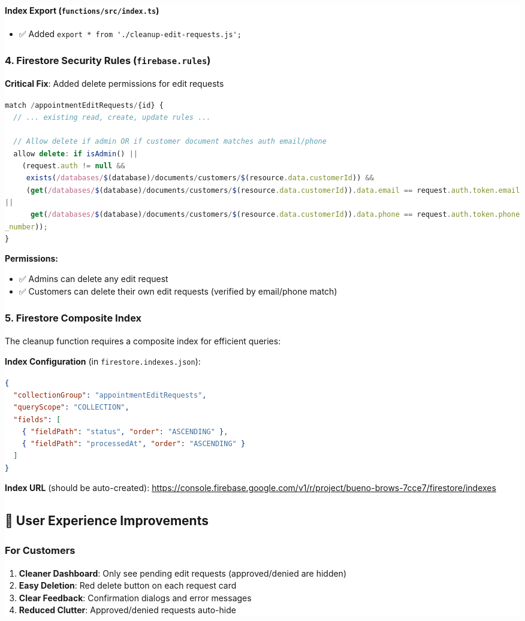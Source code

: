 #### Index Export (`functions/src/index.ts`)
- ✅ Added `export * from './cleanup-edit-requests.js';`

### 4. **Firestore Security Rules** (`firebase.rules`)

**Critical Fix**: Added delete permissions for edit requests

```javascript
match /appointmentEditRequests/{id} {
  // ... existing read, create, update rules ...
  
  // Allow delete if admin OR if customer document matches auth email/phone
  allow delete: if isAdmin() || 
    (request.auth != null && 
     exists(/databases/$(database)/documents/customers/$(resource.data.customerId)) &&
     (get(/databases/$(database)/documents/customers/$(resource.data.customerId)).data.email == request.auth.token.email ||
      get(/databases/$(database)/documents/customers/$(resource.data.customerId)).data.phone == request.auth.token.phone_number));
}
```

**Permissions:**
- ✅ Admins can delete any edit request
- ✅ Customers can delete their own edit requests (verified by email/phone match)

### 5. **Firestore Composite Index**

The cleanup function requires a composite index for efficient queries:

**Index Configuration** (in `firestore.indexes.json`):
```json
{
  "collectionGroup": "appointmentEditRequests",
  "queryScope": "COLLECTION",
  "fields": [
    { "fieldPath": "status", "order": "ASCENDING" },
    { "fieldPath": "processedAt", "order": "ASCENDING" }
  ]
}
```

**Index URL** (should be auto-created):
https://console.firebase.google.com/v1/r/project/bueno-brows-7cce7/firestore/indexes

## 🎯 User Experience Improvements

### For Customers
1. **Cleaner Dashboard**: Only see pending edit requests (approved/denied are hidden)
2. **Easy Deletion**: Red delete button on each request card
3. **Clear Feedback**: Confirmation dialogs and error messages
4. **Reduced Clutter**: Approved/denied requests auto-hide
